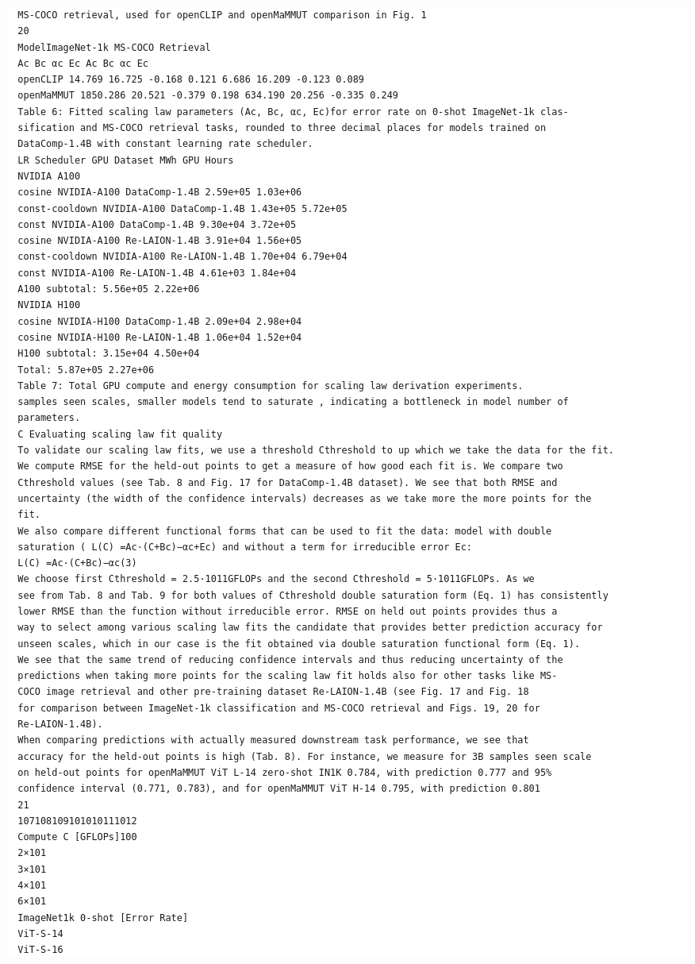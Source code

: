      MS-COCO retrieval, used for openCLIP and openMaMMUT comparison in Fig. 1
      20
      ModelImageNet-1k MS-COCO Retrieval
      Ac Bc αc Ec Ac Bc αc Ec
      openCLIP 14.769 16.725 -0.168 0.121 6.686 16.209 -0.123 0.089
      openMaMMUT 1850.286 20.521 -0.379 0.198 634.190 20.256 -0.335 0.249
      Table 6: Fitted scaling law parameters (Ac, Bc, αc, Ec)for error rate on 0-shot ImageNet-1k clas-
      sification and MS-COCO retrieval tasks, rounded to three decimal places for models trained on
      DataComp-1.4B with constant learning rate scheduler.
      LR Scheduler GPU Dataset MWh GPU Hours
      NVIDIA A100
      cosine NVIDIA-A100 DataComp-1.4B 2.59e+05 1.03e+06
      const-cooldown NVIDIA-A100 DataComp-1.4B 1.43e+05 5.72e+05
      const NVIDIA-A100 DataComp-1.4B 9.30e+04 3.72e+05
      cosine NVIDIA-A100 Re-LAION-1.4B 3.91e+04 1.56e+05
      const-cooldown NVIDIA-A100 Re-LAION-1.4B 1.70e+04 6.79e+04
      const NVIDIA-A100 Re-LAION-1.4B 4.61e+03 1.84e+04
      A100 subtotal: 5.56e+05 2.22e+06
      NVIDIA H100
      cosine NVIDIA-H100 DataComp-1.4B 2.09e+04 2.98e+04
      cosine NVIDIA-H100 Re-LAION-1.4B 1.06e+04 1.52e+04
      H100 subtotal: 3.15e+04 4.50e+04
      Total: 5.87e+05 2.27e+06
      Table 7: Total GPU compute and energy consumption for scaling law derivation experiments.
      samples seen scales, smaller models tend to saturate , indicating a bottleneck in model number of
      parameters.
      C Evaluating scaling law fit quality
      To validate our scaling law fits, we use a threshold Cthreshold to up which we take the data for the fit.
      We compute RMSE for the held-out points to get a measure of how good each fit is. We compare two
      Cthreshold values (see Tab. 8 and Fig. 17 for DataComp-1.4B dataset). We see that both RMSE and
      uncertainty (the width of the confidence intervals) decreases as we take more the more points for the
      fit.
      We also compare different functional forms that can be used to fit the data: model with double
      saturation ( L(C) =Ac·(C+Bc)−αc+Ec) and without a term for irreducible error Ec:
      L(C) =Ac·(C+Bc)−αc(3)
      We choose first Cthreshold = 2.5·1011GFLOPs and the second Cthreshold = 5·1011GFLOPs. As we
      see from Tab. 8 and Tab. 9 for both values of Cthreshold double saturation form (Eq. 1) has consistently
      lower RMSE than the function without irreducible error. RMSE on held out points provides thus a
      way to select among various scaling law fits the candidate that provides better prediction accuracy for
      unseen scales, which in our case is the fit obtained via double saturation functional form (Eq. 1).
      We see that the same trend of reducing confidence intervals and thus reducing uncertainty of the
      predictions when taking more points for the scaling law fit holds also for other tasks like MS-
      COCO image retrieval and other pre-training dataset Re-LAION-1.4B (see Fig. 17 and Fig. 18
      for comparison between ImageNet-1k classification and MS-COCO retrieval and Figs. 19, 20 for
      Re-LAION-1.4B).
      When comparing predictions with actually measured downstream task performance, we see that
      accuracy for the held-out points is high (Tab. 8). For instance, we measure for 3B samples seen scale
      on held-out points for openMaMMUT ViT L-14 zero-shot IN1K 0.784, with prediction 0.777 and 95%
      confidence interval (0.771, 0.783), and for openMaMMUT ViT H-14 0.795, with prediction 0.801
      21
      107108109101010111012
      Compute C [GFLOPs]100
      2×101
      3×101
      4×101
      6×101
      ImageNet1k 0-shot [Error Rate]
      ViT-S-14
      ViT-S-16